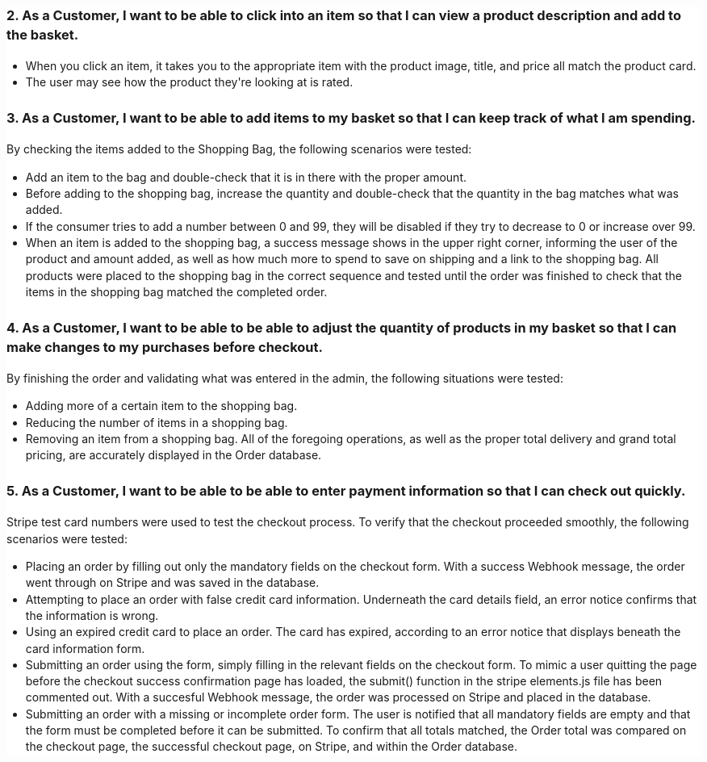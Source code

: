 ###	2. As a Customer, I want to be able to click into an item so that I can view a product description and add to the basket.

- When you click an item, it takes you to the appropriate item with the product image, title, and price all match the product card.
- The user may see how the product they're looking at is rated.

### 3. As a Customer, I want to be able to add items to my basket so that I can keep track of what I am spending.

By checking the items added to the Shopping Bag, the following scenarios were tested: 
- Add an item to the bag and double-check that it is in there with the proper amount.
- Before adding to the shopping bag, increase the quantity and double-check that the quantity in the bag matches what was added.
- If the consumer tries to add a number between 0 and 99, they will be disabled if they try to decrease to 0 or increase over 99.
- When an item is added to the shopping bag, a success message shows in the upper right corner, informing the user of the product and amount added, as well as how much more to spend to save on shipping and a link to the shopping bag.
All products were placed to the shopping bag in the correct sequence and tested until the order was finished to check that the items in the shopping bag matched the completed order.

### 4. As a Customer, I want to be able to be able to adjust the quantity of products in my basket so that I can make changes to my purchases before checkout.

By finishing the order and validating what was entered in the admin, the following situations were tested:
- Adding more of a certain item to the shopping bag.
- Reducing the number of items in a shopping bag.
- Removing an item from a shopping bag.
All of the foregoing operations, as well as the proper total delivery and grand total pricing, are accurately displayed in the Order database.

### 5. As a Customer, I want to be able to be able to enter payment information so that I can check out quickly.

Stripe test card numbers were used to test the checkout process.
To verify that the checkout proceeded smoothly, the following scenarios were tested:
- Placing an order by filling out only the mandatory fields on the checkout form. With a success Webhook message, the order went through on Stripe and was saved in the database.
- Attempting to place an order with false credit card information. Underneath the card details field, an error notice confirms that the information is wrong.
- Using an expired credit card to place an order. The card has expired, according to an error notice that displays beneath the card information form.
- Submitting an order using the form, simply filling in the relevant fields on the checkout form. To mimic a user quitting the page before the checkout success confirmation page has loaded, the submit() function in the stripe elements.js file has been commented out. With a succesful Webhook message, the order was processed on Stripe and placed in the database.
- Submitting an order with a missing or incomplete order form. The user is notified that all mandatory fields are empty and that the form must be completed before it can be submitted.
To confirm that all totals matched, the Order total was compared on the checkout page, the successful checkout page, on Stripe, and within the Order database.
